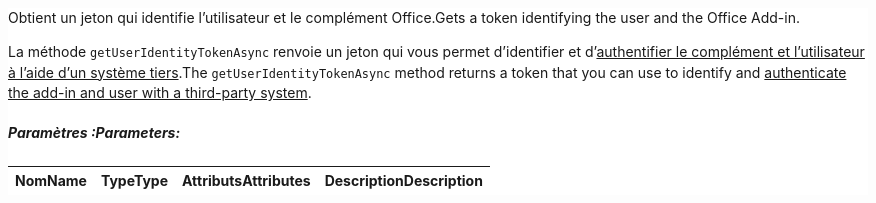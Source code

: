 <span data-ttu-id="90652-546">Obtient un jeton qui identifie l’utilisateur et le complément Office.</span><span class="sxs-lookup"><span data-stu-id="90652-546">Gets a token identifying the user and the Office Add-in.</span></span>

<span data-ttu-id="90652-547">La méthode `getUserIdentityTokenAsync` renvoie un jeton qui vous permet d’identifier et d’[authentifier le complément et l’utilisateur à l’aide d’un système tiers](https://docs.microsoft.com/outlook/add-ins/authentication).</span><span class="sxs-lookup"><span data-stu-id="90652-547">The `getUserIdentityTokenAsync` method returns a token that you can use to identify and [authenticate the add-in and user with a third-party system](https://docs.microsoft.com/outlook/add-ins/authentication).</span></span>

##### <a name="parameters"></a><span data-ttu-id="90652-548">Paramètres :</span><span class="sxs-lookup"><span data-stu-id="90652-548">Parameters:</span></span>

|<span data-ttu-id="90652-549">Nom</span><span class="sxs-lookup"><span data-stu-id="90652-549">Name</span></span>| <span data-ttu-id="90652-550">Type</span><span class="sxs-lookup"><span data-stu-id="90652-550">Type</span></span>| <span data-ttu-id="90652-551">Attributs</span><span class="sxs-lookup"><span data-stu-id="90652-551">Attributes</span></span>| <span data-ttu-id="90652-552">Description</span><span class="sxs-lookup"><span data-stu-id="90652-552">Description</span></span>|
|---|---|---|---|
